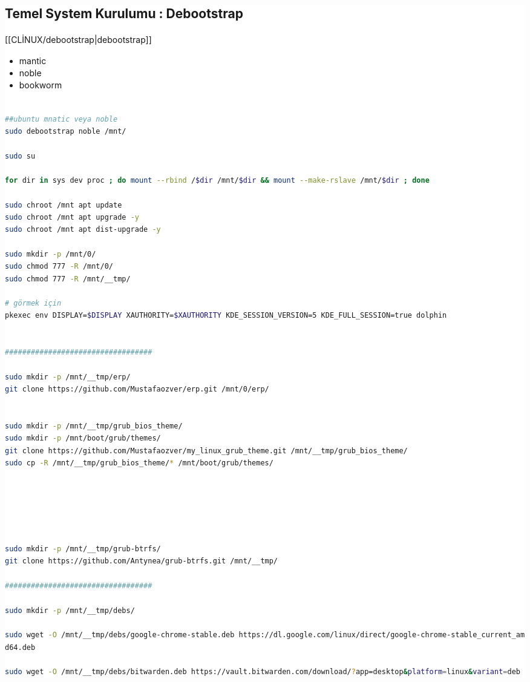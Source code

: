 
## Temel System Kurulumu : Debootstrap

[[CLİNUX/debootstrap|debootstrap]]
 - mantic
 - noble
 - bookworm

```bash

##ubuntu mnatic veya noble
sudo debootstrap noble /mnt/

sudo su

for dir in sys dev proc ; do mount --rbind /$dir /mnt/$dir && mount --make-rslave /mnt/$dir ; done

sudo chroot /mnt apt update
sudo chroot /mnt apt upgrade -y
sudo chroot /mnt apt dist-upgrade -y

sudo mkdir -p /mnt/0/
sudo chmod 777 -R /mnt/0/
sudo chmod 777 -R /mnt/__tmp/

# görmek için
pkexec env DISPLAY=$DISPLAY XAUTHORITY=$XAUTHORITY KDE_SESSION_VERSION=5 KDE_FULL_SESSION=true dolphin


##################################

sudo mkdir -p /mnt/__tmp/erp/
git clone https://github.com/Mustafaozver/erp.git /mnt/0/erp/


sudo mkdir -p /mnt/__tmp/grub_bios_theme/
sudo mkdir -p /mnt/boot/grub/themes/
git clone https://github.com/Mustafaozver/my_linux_grub_theme.git /mnt/__tmp/grub_bios_theme/
sudo cp -R /mnt/__tmp/grub_bios_theme/* /mnt/boot/grub/themes/






sudo mkdir -p /mnt/__tmp/grub-btrfs/
git clone https://github.com/Antynea/grub-btrfs.git /mnt/__tmp/

##################################

sudo mkdir -p /mnt/__tmp/debs/

sudo wget -O /mnt/__tmp/debs/google-chrome-stable.deb https://dl.google.com/linux/direct/google-chrome-stable_current_amd64.deb

sudo wget -O /mnt/__tmp/debs/bitwarden.deb https://vault.bitwarden.com/download/?app=desktop&platform=linux&variant=deb
```
